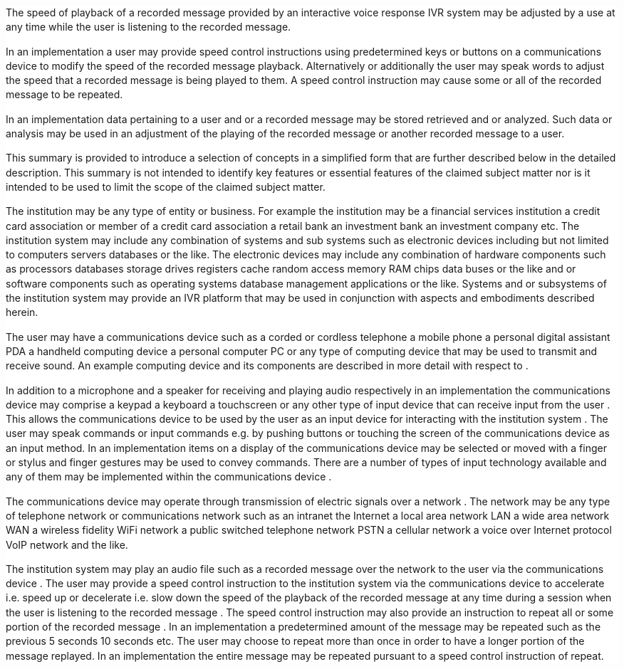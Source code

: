 The speed of playback of a recorded message provided by an interactive voice response IVR system may be adjusted by a use at any time while the user is listening to the recorded message.

In an implementation a user may provide speed control instructions using predetermined keys or buttons on a communications device to modify the speed of the recorded message playback. Alternatively or additionally the user may speak words to adjust the speed that a recorded message is being played to them. A speed control instruction may cause some or all of the recorded message to be repeated.

In an implementation data pertaining to a user and or a recorded message may be stored retrieved and or analyzed. Such data or analysis may be used in an adjustment of the playing of the recorded message or another recorded message to a user.

This summary is provided to introduce a selection of concepts in a simplified form that are further described below in the detailed description. This summary is not intended to identify key features or essential features of the claimed subject matter nor is it intended to be used to limit the scope of the claimed subject matter.

The institution may be any type of entity or business. For example the institution may be a financial services institution a credit card association or member of a credit card association a retail bank an investment bank an investment company etc. The institution system may include any combination of systems and sub systems such as electronic devices including but not limited to computers servers databases or the like. The electronic devices may include any combination of hardware components such as processors databases storage drives registers cache random access memory RAM chips data buses or the like and or software components such as operating systems database management applications or the like. Systems and or subsystems of the institution system may provide an IVR platform that may be used in conjunction with aspects and embodiments described herein.

The user may have a communications device such as a corded or cordless telephone a mobile phone a personal digital assistant PDA a handheld computing device a personal computer PC or any type of computing device that may be used to transmit and receive sound. An example computing device and its components are described in more detail with respect to .

In addition to a microphone and a speaker for receiving and playing audio respectively in an implementation the communications device may comprise a keypad a keyboard a touchscreen or any other type of input device that can receive input from the user . This allows the communications device to be used by the user as an input device for interacting with the institution system . The user may speak commands or input commands e.g. by pushing buttons or touching the screen of the communications device as an input method. In an implementation items on a display of the communications device may be selected or moved with a finger or stylus and finger gestures may be used to convey commands. There are a number of types of input technology available and any of them may be implemented within the communications device .

The communications device may operate through transmission of electric signals over a network . The network may be any type of telephone network or communications network such as an intranet the Internet a local area network LAN a wide area network WAN a wireless fidelity WiFi network a public switched telephone network PSTN a cellular network a voice over Internet protocol VoIP network and the like.

The institution system may play an audio file such as a recorded message over the network to the user via the communications device . The user may provide a speed control instruction to the institution system via the communications device to accelerate i.e. speed up or decelerate i.e. slow down the speed of the playback of the recorded message at any time during a session when the user is listening to the recorded message . The speed control instruction may also provide an instruction to repeat all or some portion of the recorded message . In an implementation a predetermined amount of the message may be repeated such as the previous 5 seconds 10 seconds etc. The user may choose to repeat more than once in order to have a longer portion of the message replayed. In an implementation the entire message may be repeated pursuant to a speed control instruction of repeat.
